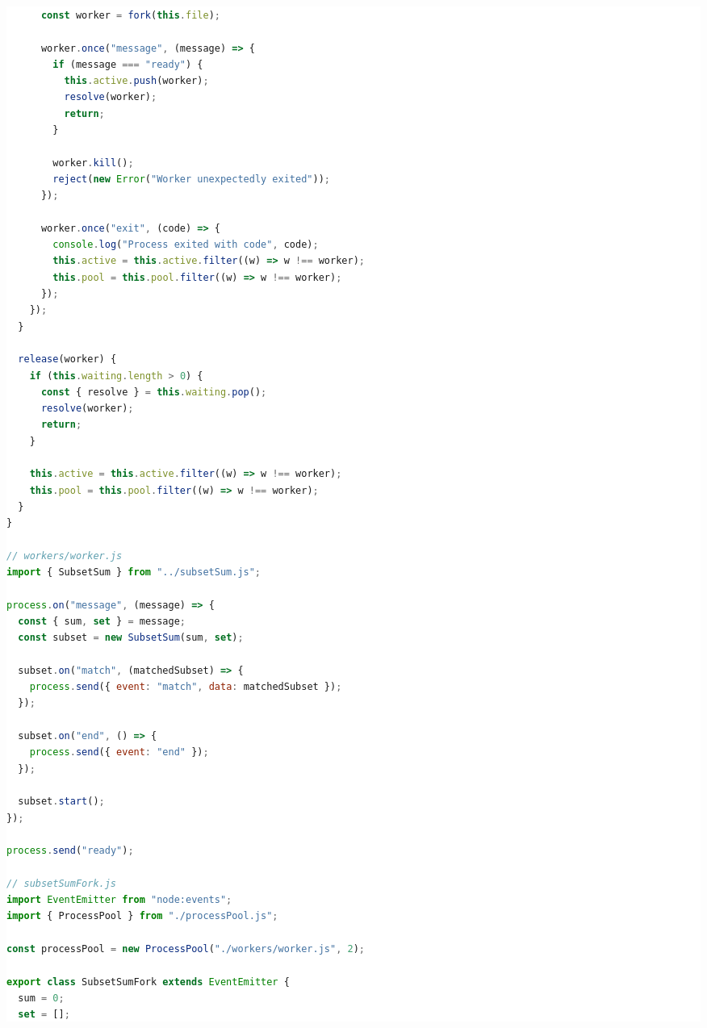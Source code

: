   ```jsx
        const worker = fork(this.file);

        worker.once("message", (message) => {
          if (message === "ready") {
            this.active.push(worker);
            resolve(worker);
            return;
          }

          worker.kill();
          reject(new Error("Worker unexpectedly exited"));
        });

        worker.once("exit", (code) => {
          console.log("Process exited with code", code);
          this.active = this.active.filter((w) => w !== worker);
          this.pool = this.pool.filter((w) => w !== worker);
        });
      });
    }

    release(worker) {
      if (this.waiting.length > 0) {
        const { resolve } = this.waiting.pop();
        resolve(worker);
        return;
      }

      this.active = this.active.filter((w) => w !== worker);
      this.pool = this.pool.filter((w) => w !== worker);
    }
  }

  // workers/worker.js
  import { SubsetSum } from "../subsetSum.js";

  process.on("message", (message) => {
    const { sum, set } = message;
    const subset = new SubsetSum(sum, set);

    subset.on("match", (matchedSubset) => {
      process.send({ event: "match", data: matchedSubset });
    });

    subset.on("end", () => {
      process.send({ event: "end" });
    });

    subset.start();
  });

  process.send("ready");

  // subsetSumFork.js
  import EventEmitter from "node:events";
  import { ProcessPool } from "./processPool.js";

  const processPool = new ProcessPool("./workers/worker.js", 2);

  export class SubsetSumFork extends EventEmitter {
    sum = 0;
    set = [];

  ```